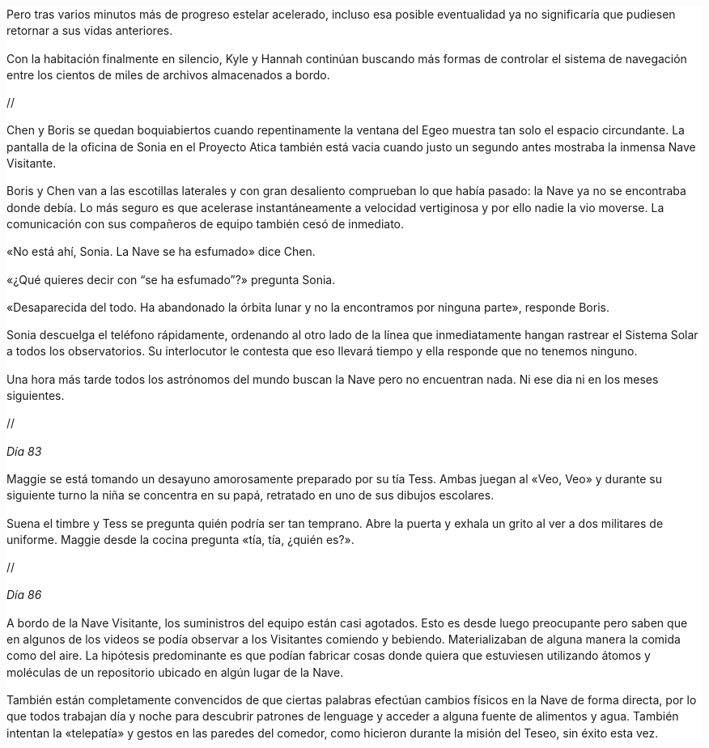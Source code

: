 Pero tras varios minutos más de progreso estelar acelerado, incluso esa posible eventualidad ya no significaría que pudiesen retornar a sus vidas anteriores.

Con la habitación finalmente en silencio, Kyle y Hannah continúan buscando más formas de controlar el sistema de navegación entre los cientos de miles de archivos almacenados a bordo.


//


Chen y Boris se quedan boquiabiertos cuando repentinamente la ventana del Egeo muestra tan solo el espacio circundante. La pantalla de la oficina de Sonia en el Proyecto Atica también está vacia cuando justo un segundo antes mostraba la inmensa Nave Visitante.

Boris y Chen van a las escotillas laterales y con gran desaliento comprueban lo que había pasado: la Nave ya no se encontraba donde debía. Lo más seguro es que acelerase instantáneamente a velocidad vertiginosa y por ello nadie la vio moverse. La comunicación con sus compañeros de equipo también cesó de inmediato.

«No está ahí, Sonia. La Nave se ha esfumado» dice Chen.

«¿Qué quieres decir con “se ha esfumado”?» pregunta Sonia.

«Desaparecida del todo. Ha abandonado la órbita lunar y no la encontramos por ninguna parte», responde Boris.

Sonia descuelga el teléfono rápidamente, ordenando al otro lado de la línea que inmediatamente hangan rastrear el Sistema Solar a todos los observatorios. Su interlocutor le contesta que eso llevará tiempo y ella responde que no tenemos ninguno.

Una hora más tarde todos los astrónomos del mundo buscan la Nave pero no encuentran nada. Ni ese dia ni en los meses siguientes.


//


_Día 83_

Maggie se está tomando un desayuno amorosamente preparado por su tía Tess. Ambas juegan al «Veo, Veo» y durante su siguiente turno la niña se concentra en su papá, retratado en uno de sus dibujos escolares.

Suena el timbre y Tess se pregunta quién podría ser tan temprano. Abre la puerta y exhala un grito al ver a dos militares de uniforme. Maggie desde la cocina pregunta «tía, tía, ¿quién es?».


//


_Día 86_

A bordo de la Nave Visitante, los suministros del equipo están casi agotados. Esto es desde luego preocupante pero saben que en algunos de los videos se podía observar a los Visitantes comiendo y bebiendo. Materializaban de alguna manera la comida como del aire. La hipótesis predominante es que podían fabricar cosas donde quiera que estuviesen utilizando átomos y moléculas de un repositorio ubicado en algún lugar de la Nave.

También están completamente convencidos de que ciertas palabras efectúan cambios físicos en la Nave de forma directa, por lo que todos trabajan día y noche para descubrir patrones de lenguage y acceder a alguna fuente de alimentos y agua. También intentan la «telepatía» y gestos en las paredes del comedor, como hicieron durante la misión del Teseo, sin éxito esta vez.
